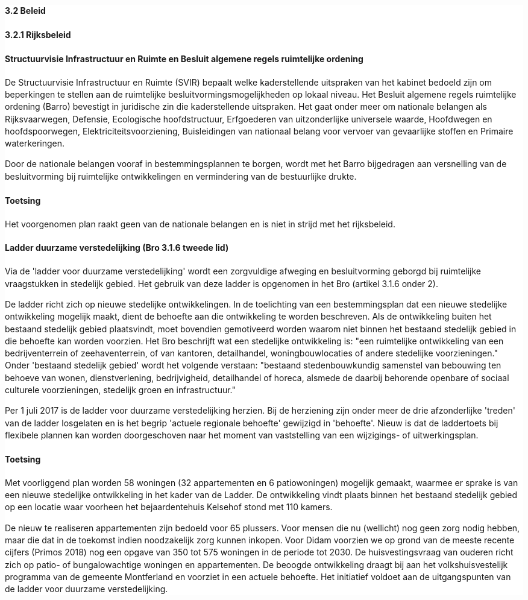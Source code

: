 #### **3.2 Beleid**

#### **3.2.1 Rijksbeleid**

#### **Structuurvisie Infrastructuur en Ruimte en Besluit algemene regels ruimtelijke ordening**

De Structuurvisie Infrastructuur en Ruimte (SVIR) bepaalt welke kaderstellende uitspraken van het kabinet bedoeld zijn om beperkingen te stellen aan de ruimtelijke besluitvormingsmogelijkheden op lokaal niveau. Het Besluit algemene regels ruimtelijke ordening (Barro) bevestigt in juridische zin die kaderstellende uitspraken. Het gaat onder meer om nationale belangen als Rijksvaarwegen, Defensie, Ecologische hoofdstructuur, Erfgoederen van uitzonderlijke universele waarde, Hoofdwegen en hoofdspoorwegen, Elektriciteitsvoorziening, Buisleidingen van nationaal belang voor vervoer van gevaarlijke stoffen en Primaire waterkeringen.

Door de nationale belangen vooraf in bestemmingsplannen te borgen, wordt met het Barro bijgedragen aan versnelling van de besluitvorming bij ruimtelijke ontwikkelingen en vermindering van de bestuurlijke drukte.

#### Toetsing

Het voorgenomen plan raakt geen van de nationale belangen en is niet in strijd met het rijksbeleid.

#### **Ladder duurzame verstedelijking (Bro 3.1.6 tweede lid)**

Via de 'ladder voor duurzame verstedelijking' wordt een zorgvuldige afweging en besluitvorming geborgd bij ruimtelijke vraagstukken in stedelijk gebied. Het gebruik van deze ladder is opgenomen in het Bro (artikel 3.1.6 onder 2).

De ladder richt zich op nieuwe stedelijke ontwikkelingen. In de toelichting van een bestemmingsplan dat een nieuwe stedelijke ontwikkeling mogelijk maakt, dient de behoefte aan die ontwikkeling te worden beschreven. Als de ontwikkeling buiten het bestaand stedelijk gebied plaatsvindt, moet bovendien gemotiveerd worden waarom niet binnen het bestaand stedelijk gebied in die behoefte kan worden voorzien. Het Bro beschrijft wat een stedelijke ontwikkeling is: "een ruimtelijke ontwikkeling van een bedrijventerrein of zeehaventerrein, of van kantoren, detailhandel, woningbouwlocaties of andere stedelijke voorzieningen." Onder 'bestaand stedelijk gebied' wordt het volgende verstaan: "bestaand stedenbouwkundig samenstel van bebouwing ten behoeve van wonen, dienstverlening, bedrijvigheid, detailhandel of horeca, alsmede de daarbij behorende openbare of sociaal culturele voorzieningen, stedelijk groen en infrastructuur."

Per 1 juli 2017 is de ladder voor duurzame verstedelijking herzien. Bij de herziening zijn onder meer de drie afzonderlijke 'treden' van de ladder losgelaten en is het begrip 'actuele regionale behoefte' gewijzigd in 'behoefte'. Nieuw is dat de laddertoets bij flexibele plannen kan worden doorgeschoven naar het moment van vaststelling van een wijzigings- of uitwerkingsplan.

#### Toetsing

Met voorliggend plan worden 58 woningen (32 appartementen en 6 patiowoningen) mogelijk gemaakt, waarmee er sprake is van een nieuwe stedelijke ontwikkeling in het kader van de Ladder. De ontwikkeling vindt plaats binnen het bestaand stedelijk gebied op een locatie waar voorheen het bejaardentehuis Kelsehof stond met 110 kamers.

De nieuw te realiseren appartementen zijn bedoeld voor 65 plussers. Voor mensen die nu (wellicht) nog geen zorg nodig hebben, maar die dat in de toekomst indien noodzakelijk zorg kunnen inkopen. Voor Didam voorzien we op grond van de meeste recente cijfers (Primos 2018) nog een opgave van 350 tot 575 woningen in de periode tot 2030. De huisvestingsvraag van ouderen richt zich op patio- of bungalowachtige woningen en appartementen. De beoogde ontwikkeling draagt bij aan het volkshuisvestelijk programma van de gemeente Montferland en voorziet in een actuele behoefte. Het initiatief voldoet aan de uitgangspunten van de ladder voor duurzame verstedelijking.
